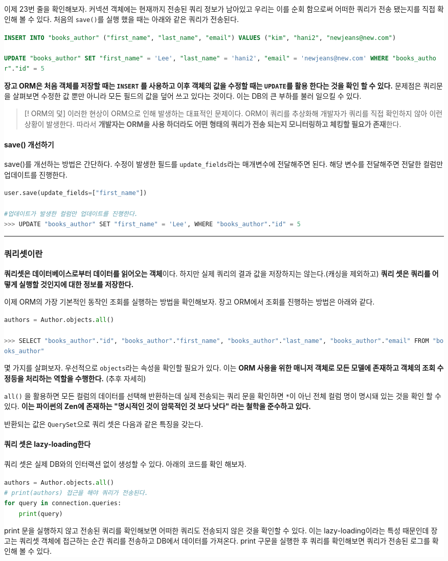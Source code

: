 이제 23번 줄을 확인해보자. 커넥션 객체에는 현재까지 전송된 쿼리 정보가 남아있고 우리는 이를 순회 함으로써 어떠한 쿼리가 전송 됐는지를 직접 확인해 볼 수 있다. 처음의 `save()`를 실행 했을 때는 아래와 같은 쿼리가 전송된다.

 ```sql
INSERT INTO "books_author" ("first_name", "last_name", "email") VALUES ("kim", "hani2", "newjeans@new.com") 

UPDATE "books_author" SET "first_name" = 'Lee', "last_name" = 'hani2', "email" = 'newjeans@new.com' WHERE "books_author"."id" = 5

```

**장고 ORM은 처음 객체를 저장할 때는 `INSERT` 를 사용하고 이후 객체의 값을 수정할 때는 `UPDATE`를 활용 한다는 것을 확인 할 수 있다.**  문제점은 쿼리문을 살펴보면 수정한 값 뿐만 아니라 모든 필드의 값을 덮어 쓰고 있다는 것이다. 이는 DB의 큰 부하를 불러 일으킬 수 있다.  

> [! ORM의 덫]
> 이러한 현상이 ORM으로 인해 발생하는 대표적인 문제이다.
>  ORM이 쿼리를 추상화해 개발자가 쿼리를 직접 확인하지 않아 이런 상황이 발생한다. 따라서 **개발자는 ORM을 사용 하더라도 어떤 형태의 쿼리가 전송 되는지 모니터링하고 체킹할 필요가 존재**한다.

#### save() 개선하기
save()를 개선하는 방법은 간단하다. 수정이 발생한 필드를 `update_fields`라는 매개변수에 전달해주면 된다. 해당 변수를 전달해주면 전달한 컬럼만 업데이트를 진행한다. 

```python 
user.save(update_fields=["first_name"])

#업데이트가 발생한 컬럼만 업데이트를 진행한다.
>>> UPDATE "books_author" SET "first_name" = 'Lee', WHERE "books_author"."id" = 5

```
___
### 쿼리셋이란

**쿼리셋은 데이터베이스로부터 데이터를 읽어오는 객체**이다. 하지만 실제 쿼리의 결과 값을 저장하지는 않는다.(캐싱을 제외하고) **쿼리 셋은 쿼리를 어떻게 실행할 것인지에 대한 정보를 저장한다.** 

이제 ORM의 가장 기본적인 동작인 조회를 실행하는 방법을 확인해보자. 장고 ORM에서 조회를 진행하는 방법은 아래와 같다. 

```python 
authors = Author.objects.all()

>>> SELECT "books_author"."id", "books_author"."first_name", "books_author"."last_name", "books_author"."email" FROM "books_author"
```

몇 가지를 살펴보자. 우선적으로 `objects`라는 속성을 확인할 필요가 있다. 이는 **ORM 사용을 위한 매니저 객체로 모든 모델에 존재하고 객체의 조회 수정등을 처리하는 역할을 수행한다.** (추후 자세히)

`all()` 을 활용하면 모든 컬럼의 데이터를 선택해 반환하는데 실제 전송되는 쿼리 문을 확인하면 `*`이 아닌 전체 컬럼 명이 명시돼 있는 것을 확인 할 수 있다. **이는 파이썬의 Zen에 존재하는 "명시적인 것이 암묵적인 것 보다 낫다" 라는 철학을 준수하고 있다.**

반환되는 값은 `QuerySet`으로 쿼리 셋은 다음과 같은 특징을 갖는다.
#### 쿼리 셋은 lazy-loading한다
쿼리 셋은 실제 DB와의 인터랙션 없이 생성할 수 있다. 아래의 코드를 확인 해보자.
```python
authors = Author.objects.all()
# print(authors) 접근을 해야 쿼리가 전송된다.
for query in connection.queries:
	print(query)
```
print 문을 실행하지 않고 전송된 쿼리를 확인해보면 어떠한 쿼리도 전송되지 않은 것을 확인할 수 있다. 이는 <span class="red red-bg">lazy-loading이라는 특성 때문인데 장고는 쿼리셋 객체에 접근하는 순간 쿼리를 전송하고 DB에서 데이터를 가져온다.</span>  print 구문을 실행한 후 쿼리를 확인해보면 쿼리가 전송된 로그를 확인해 볼 수 있다.
